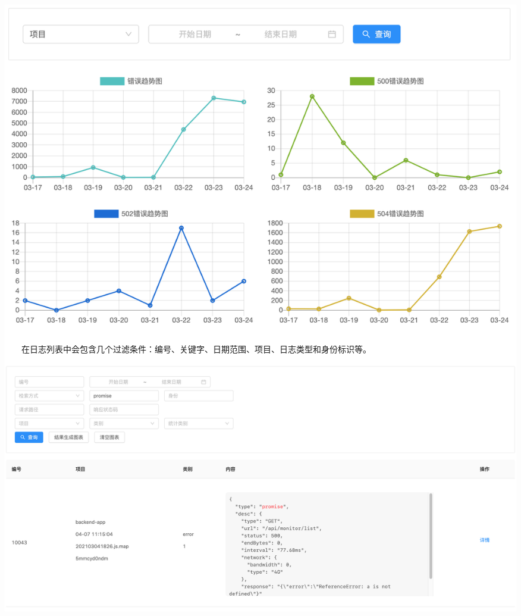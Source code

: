 ![监控折线图](https://github.com/pwstrick/shin-admin/blob/main/docs/assets/monitor/3.png)

&emsp;&emsp;在日志列表中会包含几个过滤条件：编号、关键字、日期范围、项目、日志类型和身份标识等。

![监控查询条件](https://github.com/pwstrick/shin-admin/blob/main/docs/assets/monitor/4.png)
